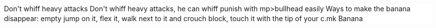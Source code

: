    <td>
   </td>
   <td>
   </td>
   <td>
   </td>
   <td>
   </td>
  </tr>
  <tr>
   <td>Don't whiff heavy attacks
   </td>
   <td colspan="10" >Don't whiff heavy attacks, he can whiff punish with mp>bullhead easily
   </td>
   <td>
   </td>
   <td>
   </td>
   <td>
   </td>
   <td>
   </td>
   <td>
   </td>
   <td>
   </td>
   <td>
   </td>
   <td>
   </td>
   <td>
   </td>
  </tr>
  <tr>
   <td>
   </td>
   <td colspan="10" >Ways to make the banana disappear: empty jump on it, flex it, walk next to it and crouch block, touch it with the tip of your c.mk
   </td>
   <td>
   </td>
   <td>
   </td>
   <td>
   </td>
   <td>
   </td>
   <td>
   </td>
   <td>
   </td>
   <td>
   </td>
   <td>
   </td>
   <td>
   </td>
  </tr>
  <tr>
   <td>Banana
   </td>